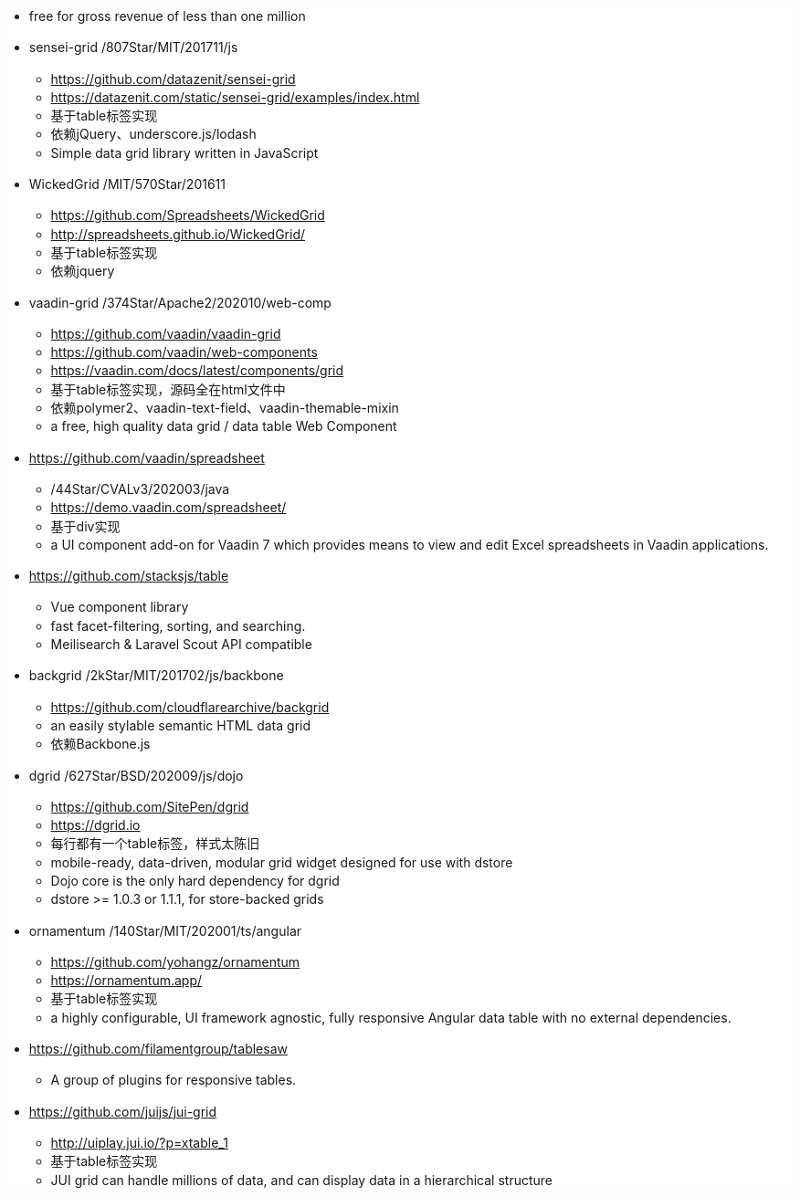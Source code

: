   - free for gross revenue of less than one million
- sensei-grid /807Star/MIT/201711/js
  - https://github.com/datazenit/sensei-grid
  - https://datazenit.com/static/sensei-grid/examples/index.html
  - 基于table标签实现
  - 依赖jQuery、underscore.js/lodash
  - Simple data grid library written in JavaScript
- WickedGrid /MIT/570Star/201611
  - https://github.com/Spreadsheets/WickedGrid
  - http://spreadsheets.github.io/WickedGrid/
  - 基于table标签实现
  - 依赖jquery
- vaadin-grid /374Star/Apache2/202010/web-comp
  - https://github.com/vaadin/vaadin-grid
  - https://github.com/vaadin/web-components
  - https://vaadin.com/docs/latest/components/grid
  - 基于table标签实现，源码全在html文件中
  - 依赖polymer2、vaadin-text-field、vaadin-themable-mixin
  - a free, high quality data grid / data table Web Component
- https://github.com/vaadin/spreadsheet
  - /44Star/CVALv3/202003/java
  - https://demo.vaadin.com/spreadsheet/
  - 基于div实现
  - a UI component add-on for Vaadin 7 which provides means to view and edit Excel spreadsheets in Vaadin applications.

- https://github.com/stacksjs/table
  - Vue component library
  - fast facet-filtering, sorting, and searching.
  - Meilisearch & Laravel Scout API compatible

- backgrid /2kStar/MIT/201702/js/backbone
  - https://github.com/cloudflarearchive/backgrid
  - an easily stylable semantic HTML data grid
  - 依赖Backbone.js
- dgrid /627Star/BSD/202009/js/dojo
  - https://github.com/SitePen/dgrid
  - https://dgrid.io
  - 每行都有一个table标签，样式太陈旧
  - mobile-ready, data-driven, modular grid widget designed for use with dstore
  - Dojo core is the only hard dependency for dgrid
  - dstore >= 1.0.3 or 1.1.1, for store-backed grids

- ornamentum /140Star/MIT/202001/ts/angular
  - https://github.com/yohangz/ornamentum
  - https://ornamentum.app/
  - 基于table标签实现
  - a highly configurable, UI framework agnostic, fully responsive Angular data table with no external dependencies.
- https://github.com/filamentgroup/tablesaw
  - A group of plugins for responsive tables.
- https://github.com/juijs/jui-grid
  - http://uiplay.jui.io/?p=xtable_1
  - 基于table标签实现
  - JUI grid can handle millions of data, and can display data in a hierarchical structure
